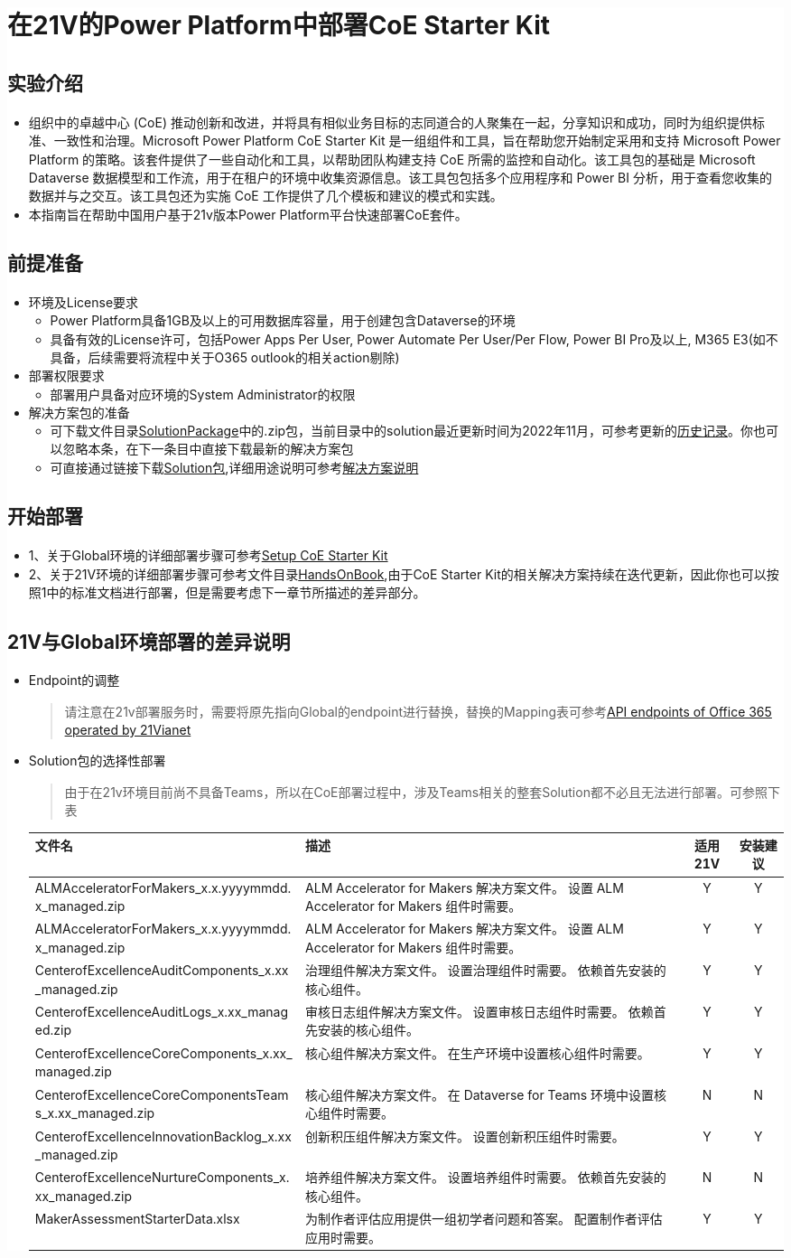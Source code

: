 # 在21V的Power Platform中部署CoE Starter Kit

## 实验介绍

- 组织中的卓越中心 (CoE) 推动创新和改进，并将具有相似业务目标的志同道合的人聚集在一起，分享知识和成功，同时为组织提供标准、一致性和治理。Microsoft Power Platform CoE Starter Kit 是一组组件和工具，旨在帮助您开始制定采用和支持 Microsoft Power Platform 的策略。该套件提供了一些自动化和工具，以帮助团队构建支持 CoE 所需的监控和自动化。该工具包的基础是 Microsoft Dataverse 数据模型和工作流，用于在租户的环境中收集资源信息。该工具包包括多个应用程序和 Power BI 分析，用于查看您收集的数据并与之交互。该工具包还为实施 CoE 工作提供了几个模板和建议的模式和实践。
- 本指南旨在帮助中国用户基于21v版本Power Platform平台快速部署CoE套件。

## 前提准备

- 环境及License要求
  - Power Platform具备1GB及以上的可用数据库容量，用于创建包含Dataverse的环境
  - 具备有效的License许可，包括Power Apps Per User, Power Automate Per User/Per Flow, Power BI Pro及以上, M365 E3(如不具备，后续需要将流程中关于O365 outlook的相关action剔除)
- 部署权限要求
  - 部署用户具备对应环境的System Administrator的权限
- 解决方案包的准备
  - 可下载文件目录[SolutionPackage](https://github.com/charlielv926/Biz-App-TechSolution/tree/main/PP%20COE%20Starter%20Kit%20Deployment%20in%2021V/SolutionPackage)中的.zip包，当前目录中的solution最近更新时间为2022年11月，可参考更新的[历史记录](https://github.com/charlielv926/Biz-App-TechSolution/tree/main/PP%20COE%20Starter%20Kit%20Deployment%20in%2021V/SolutionPackage)。你也可以忽略本条，在下一条目中直接下载最新的解决方案包
  - 可直接通过链接下载[Solution包](https://aka.ms/CoEStarterKitDownload),详细用途说明可参考[解决方案说明](https://learn.microsoft.com/en-us/power-platform/guidance/coe/setup#download-the-solution)

## 开始部署

- 1、关于Global环境的详细部署步骤可参考[Setup CoE Starter Kit](https://learn.microsoft.com/en-us/power-platform/guidance/coe/setup)
- 2、关于21V环境的详细部署步骤可参考文件目录[HandsOnBook](https://github.com/charlielv926/Biz-App-TechSolution/tree/main/PP%20COE%20Starter%20Kit%20Deployment%20in%2021V/HandsOnBook),由于CoE Starter Kit的相关解决方案持续在迭代更新，因此你也可以按照1中的标准文档进行部署，但是需要考虑下一章节所描述的差异部分。

## 21V与Global环境部署的差异说明

- Endpoint的调整
  >请注意在21v部署服务时，需要将原先指向Global的endpoint进行替换，替换的Mapping表可参考[API endpoints of Office 365 operated by 21Vianet](https://learn.microsoft.com/en-us/previous-versions/office/office-365-api/api/o365-china-endpoints)

- Solution包的选择性部署
  >由于在21v环境目前尚不具备Teams，所以在CoE部署过程中，涉及Teams相关的整套Solution都不必且无法进行部署。可参照下表

  | 文件名   | 描述 | 适用21V | 安装建议 |
  |:--- | :---- | :---: |:---: |
  | ALMAcceleratorForMakers_x.x.yyyymmdd.x_managed.zip |  ALM Accelerator for Makers 解决方案文件。 设置 ALM Accelerator for Makers 组件时需要。 | Y | Y |
  | ALMAcceleratorForMakers_x.x.yyyymmdd.x_managed.zip |  ALM Accelerator for Makers 解决方案文件。 设置 ALM Accelerator for Makers 组件时需要。| Y | Y |
  | CenterofExcellenceAuditComponents_x.xx_managed.zip |  治理组件解决方案文件。 设置治理组件时需要。 依赖首先安装的核心组件。| Y | Y |
  | CenterofExcellenceAuditLogs_x.xx_managed.zip|  审核日志组件解决方案文件。 设置审核日志组件时需要。 依赖首先安装的核心组件。| Y  | Y |
  | CenterofExcellenceCoreComponents_x.xx_managed.zip|  核心组件解决方案文件。 在生产环境中设置核心组件时需要。| Y  | Y |
  | CenterofExcellenceCoreComponentsTeams_x.xx_managed.zip|  核心组件解决方案文件。 在 Dataverse for Teams 环境中设置核心组件时需要。| N | N |
  | CenterofExcellenceInnovationBacklog_x.xx_managed.zip|创新积压组件解决方案文件。 设置创新积压组件时需要。 | Y  | Y |
  | CenterofExcellenceNurtureComponents_x.xx_managed.zip|  培养组件解决方案文件。 设置培养组件时需要。 依赖首先安装的核心组件。| N  | N |
  | MakerAssessmentStarterData.xlsx|  为制作者评估应用提供一组初学者问题和答案。 配置制作者评估应用时需要。| Y  | Y|